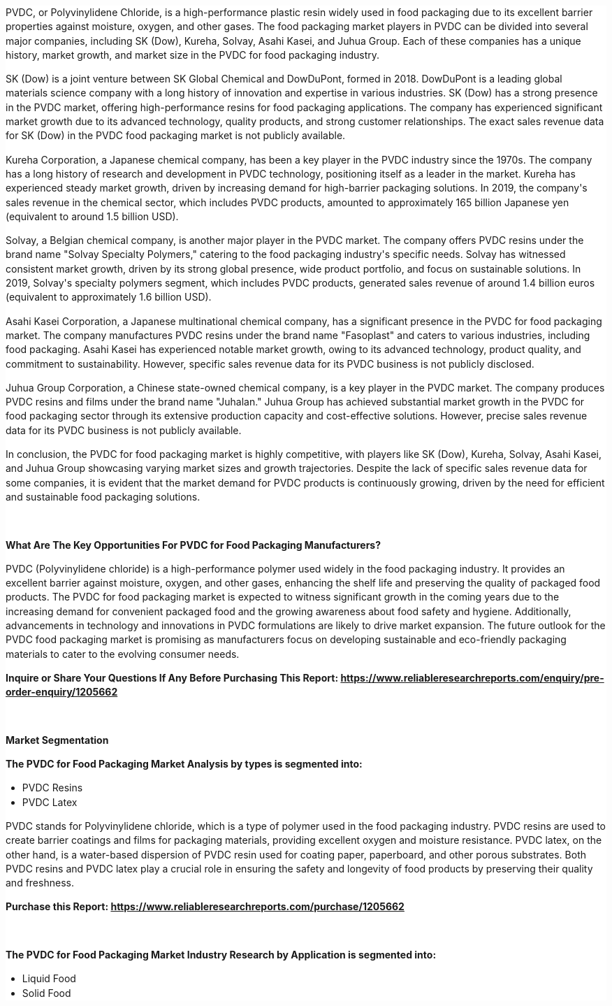 <p><p>PVDC, or Polyvinylidene Chloride, is a high-performance plastic resin widely used in food packaging due to its excellent barrier properties against moisture, oxygen, and other gases. The food packaging market players in PVDC can be divided into several major companies, including SK (Dow), Kureha, Solvay, Asahi Kasei, and Juhua Group. Each of these companies has a unique history, market growth, and market size in the PVDC for food packaging industry.</p><p>SK (Dow) is a joint venture between SK Global Chemical and DowDuPont, formed in 2018. DowDuPont is a leading global materials science company with a long history of innovation and expertise in various industries. SK (Dow) has a strong presence in the PVDC market, offering high-performance resins for food packaging applications. The company has experienced significant market growth due to its advanced technology, quality products, and strong customer relationships. The exact sales revenue data for SK (Dow) in the PVDC food packaging market is not publicly available.</p><p>Kureha Corporation, a Japanese chemical company, has been a key player in the PVDC industry since the 1970s. The company has a long history of research and development in PVDC technology, positioning itself as a leader in the market. Kureha has experienced steady market growth, driven by increasing demand for high-barrier packaging solutions. In 2019, the company's sales revenue in the chemical sector, which includes PVDC products, amounted to approximately 165 billion Japanese yen (equivalent to around 1.5 billion USD).</p><p>Solvay, a Belgian chemical company, is another major player in the PVDC market. The company offers PVDC resins under the brand name "Solvay Specialty Polymers," catering to the food packaging industry's specific needs. Solvay has witnessed consistent market growth, driven by its strong global presence, wide product portfolio, and focus on sustainable solutions. In 2019, Solvay's specialty polymers segment, which includes PVDC products, generated sales revenue of around 1.4 billion euros (equivalent to approximately 1.6 billion USD).</p><p>Asahi Kasei Corporation, a Japanese multinational chemical company, has a significant presence in the PVDC for food packaging market. The company manufactures PVDC resins under the brand name "Fasoplast" and caters to various industries, including food packaging. Asahi Kasei has experienced notable market growth, owing to its advanced technology, product quality, and commitment to sustainability. However, specific sales revenue data for its PVDC business is not publicly disclosed.</p><p>Juhua Group Corporation, a Chinese state-owned chemical company, is a key player in the PVDC market. The company produces PVDC resins and films under the brand name "Juhalan." Juhua Group has achieved substantial market growth in the PVDC for food packaging sector through its extensive production capacity and cost-effective solutions. However, precise sales revenue data for its PVDC business is not publicly available.</p><p>In conclusion, the PVDC for food packaging market is highly competitive, with players like SK (Dow), Kureha, Solvay, Asahi Kasei, and Juhua Group showcasing varying market sizes and growth trajectories. Despite the lack of specific sales revenue data for some companies, it is evident that the market demand for PVDC products is continuously growing, driven by the need for efficient and sustainable food packaging solutions.</p></p>
<p>&nbsp;</p>
<p><strong>What Are The Key Opportunities For PVDC for Food Packaging Manufacturers?</strong></p>
<p><p>PVDC (Polyvinylidene chloride) is a high-performance polymer used widely in the food packaging industry. It provides an excellent barrier against moisture, oxygen, and other gases, enhancing the shelf life and preserving the quality of packaged food products. The PVDC for food packaging market is expected to witness significant growth in the coming years due to the increasing demand for convenient packaged food and the growing awareness about food safety and hygiene. Additionally, advancements in technology and innovations in PVDC formulations are likely to drive market expansion. The future outlook for the PVDC food packaging market is promising as manufacturers focus on developing sustainable and eco-friendly packaging materials to cater to the evolving consumer needs.</p></p>
<p><strong>Inquire or Share Your Questions If Any Before Purchasing This Report: <a href="https://www.reliableresearchreports.com/enquiry/pre-order-enquiry/1205662">https://www.reliableresearchreports.com/enquiry/pre-order-enquiry/1205662</a></strong></p>
<p>&nbsp;</p>
<p><strong>Market Segmentation</strong></p>
<p><strong>The PVDC for Food Packaging Market Analysis by types is segmented into:</strong></p>
<p><ul><li>PVDC Resins</li><li>PVDC Latex</li></ul></p>
<p><p>PVDC stands for Polyvinylidene chloride, which is a type of polymer used in the food packaging industry. PVDC resins are used to create barrier coatings and films for packaging materials, providing excellent oxygen and moisture resistance. PVDC latex, on the other hand, is a water-based dispersion of PVDC resin used for coating paper, paperboard, and other porous substrates. Both PVDC resins and PVDC latex play a crucial role in ensuring the safety and longevity of food products by preserving their quality and freshness.</p></p>
<p><strong>Purchase this Report:&nbsp;<a href="https://www.reliableresearchreports.com/purchase/1205662">https://www.reliableresearchreports.com/purchase/1205662</a></strong></p>
<p>&nbsp;</p>
<p><strong>The PVDC for Food Packaging Market Industry Research by Application is segmented into:</strong></p>
<p><ul><li>Liquid Food</li><li>Solid Food</li></ul></p>